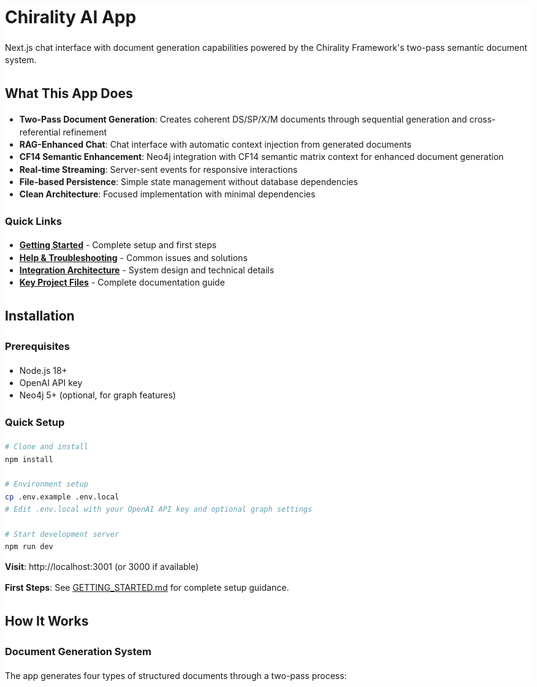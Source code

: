 # Chirality AI App

Next.js chat interface with document generation capabilities powered by the Chirality Framework's two-pass semantic document system.

## What This App Does

- **Two-Pass Document Generation**: Creates coherent DS/SP/X/M documents through sequential generation and cross-referential refinement
- **RAG-Enhanced Chat**: Chat interface with automatic context injection from generated documents
- **CF14 Semantic Enhancement**: Neo4j integration with CF14 semantic matrix context for enhanced document generation
- **Real-time Streaming**: Server-sent events for responsive interactions
- **File-based Persistence**: Simple state management without database dependencies
- **Clean Architecture**: Focused implementation with minimal dependencies

### Quick Links
- **[Getting Started](GETTING_STARTED.md)** - Complete setup and first steps
- **[Help & Troubleshooting](HELP.md)** - Common issues and solutions
- **[Integration Architecture](INTEGRATION_ARCHITECTURE.md)** - System design and technical details
- **[Key Project Files](KEY_PROJECT_FILES.md)** - Complete documentation guide

## Installation

### Prerequisites
- Node.js 18+
- OpenAI API key
- Neo4j 5+ (optional, for graph features)

### Quick Setup
```bash
# Clone and install
npm install

# Environment setup
cp .env.example .env.local
# Edit .env.local with your OpenAI API key and optional graph settings

# Start development server
npm run dev
```

**Visit**: http://localhost:3001 (or 3000 if available)

**First Steps**: See [GETTING_STARTED.md](GETTING_STARTED.md) for complete setup guidance.

## How It Works

### Document Generation System
The app generates four types of structured documents through a two-pass process:

